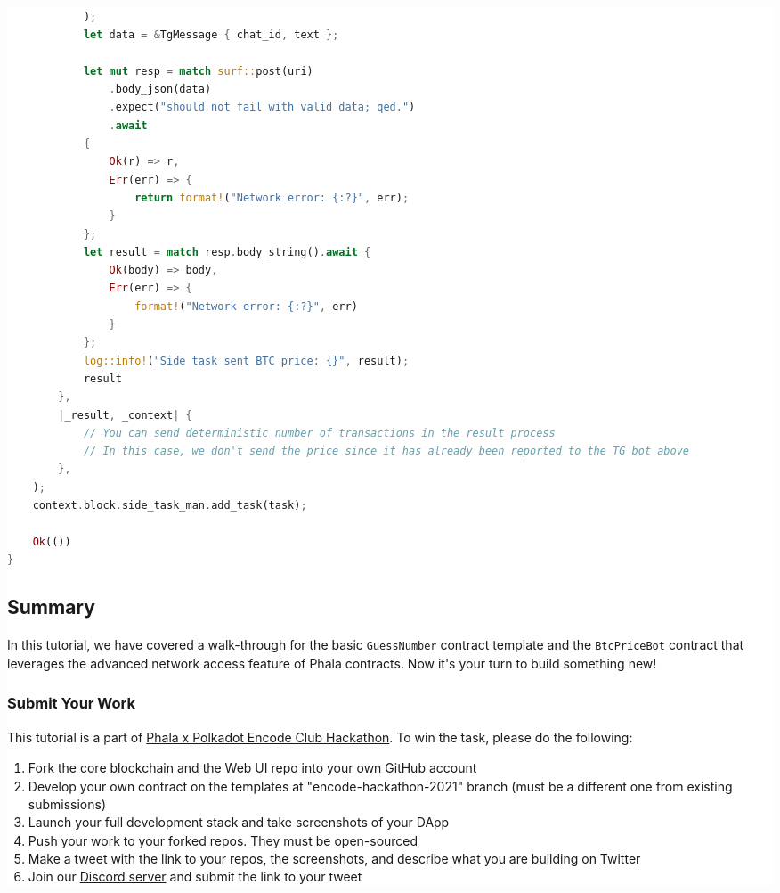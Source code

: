 ```rust
            );
            let data = &TgMessage { chat_id, text };

            let mut resp = match surf::post(uri)
                .body_json(data)
                .expect("should not fail with valid data; qed.")
                .await
            {
                Ok(r) => r,
                Err(err) => {
                    return format!("Network error: {:?}", err);
                }
            };
            let result = match resp.body_string().await {
                Ok(body) => body,
                Err(err) => {
                    format!("Network error: {:?}", err)
                }
            };
            log::info!("Side task sent BTC price: {}", result);
            result
        },
        |_result, _context| {
            // You can send deterministic number of transactions in the result process
            // In this case, we don't send the price since it has already been reported to the TG bot above
        },
    );
    context.block.side_task_man.add_task(task);

    Ok(())
}
```

## Summary

In this tutorial, we have covered a walk-through for the basic `GuessNumber` contract template and the `BtcPriceBot` contract that leverages the advanced network access feature of Phala contracts. Now it's your turn to build something new!

### Submit Your Work

This tutorial is a part of [Phala x Polkadot Encode Club Hackathon](https://www.encode.club/polkadot-club-hackathon). To win the task, please do the following:

1. Fork [the core blockchain](https://github.com/Phala-Network/phala-blockchain/tree/encode-hackathon-2021) and [the Web UI](https://github.com/Phala-Network/js-sdk) repo into your own GitHub account
2. Develop your own contract on the templates at "encode-hackathon-2021" branch (must be a different one from existing submissions)
3. Launch your full development stack and take screenshots of your DApp
4. Push your work to your forked repos. They must be open-sourced
5. Make a tweet with the link to your repos, the screenshots, and describe what you are building on Twitter
6. Join our [Discord server](https://discord.gg/zQKNGv4) and submit the link to your tweet
